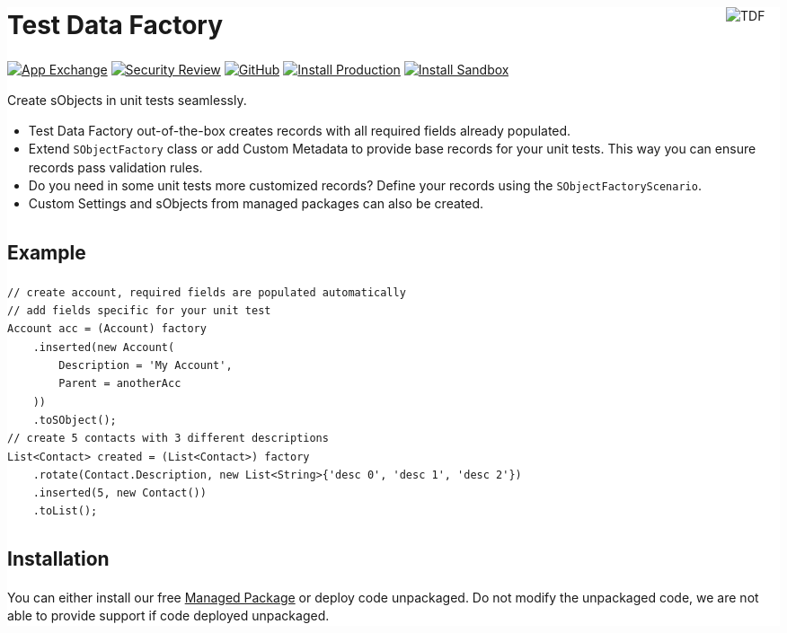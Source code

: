 <a href="https://docs.kratapps.com/test-data-factory/">
  <img title="Test Data Factory" alt="TDF" width="60px" height="60px" align="right"
       src="https://docs.kratapps.com/images/logo_tdf_642_642.png"  />
</a>

# Test Data Factory

[![App Exchange](https://img.shields.io/badge/AppExchange-Test%20Data%20Factory-blue?logo=salesforce)](https://appexchange.salesforce.com/appxListingDetail?listingId=a0N4V00000FNCbZUAX)
[![Security Review](https://img.shields.io/badge/Security%20Review-Passed-green)](https://appexchange.salesforce.com/appxListingDetail?listingId=a0N4V00000FNCbZUAX)
[![GitHub](https://img.shields.io/badge/GitHub-Public-black?logo=github)](https://github.com/kratapps/test-data-factory)
[![Install Production](https://img.shields.io/badge/Managed%20Package-Install%20Production-cyan)](https://login.salesforce.com/packaging/installPackage.apexp?p0=04t09000000vCWn)
[![Install Sandbox](https://img.shields.io/badge/Managed%20Package-Install%20Sandbox-cyan)](https://test.salesforce.com/packaging/installPackage.apexp?p0=04t09000000vCWn)

Create sObjects in unit tests seamlessly.

-   Test Data Factory out-of-the-box creates records with all required fields
    already populated.
-   Extend `SObjectFactory` class or add Custom Metadata to provide base records
    for your unit tests. This way you can ensure records pass validation rules.
-   Do you need in some unit tests more customized records? Define your records
    using the `SObjectFactoryScenario`.
-   Custom Settings and sObjects from managed packages can also be created.

## Example

```apex
// create account, required fields are populated automatically
// add fields specific for your unit test
Account acc = (Account) factory
    .inserted(new Account(
        Description = 'My Account',
        Parent = anotherAcc
    ))
    .toSObject();
// create 5 contacts with 3 different descriptions
List<Contact> created = (List<Contact>) factory
    .rotate(Contact.Description, new List<String>{'desc 0', 'desc 1', 'desc 2'})
    .inserted(5, new Contact())
    .toList();
```

## Installation

You can either install our free
[Managed Package](https://appexchange.salesforce.com/appxListingDetail?listingId=a0N4V00000FNCbZUAX)
or deploy code unpackaged. Do not modify the unpackaged code, we are not able to
provide support if code deployed unpackaged.

